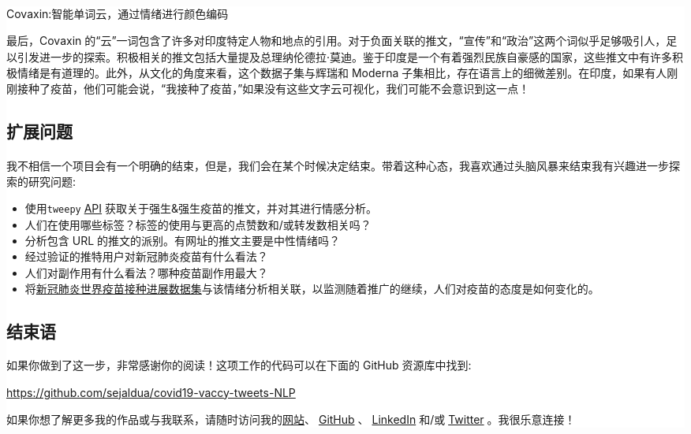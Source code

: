 Covaxin:智能单词云，通过情绪进行颜色编码

最后，Covaxin 的“云”一词包含了许多对印度特定人物和地点的引用。对于负面关联的推文，“宣传”和“政治”这两个词似乎足够吸引人，足以引发进一步的探索。积极相关的推文包括大量提及总理纳伦德拉·莫迪。鉴于印度是一个有着强烈民族自豪感的国家，这些推文中有许多积极情绪是有道理的。此外，从文化的角度来看，这个数据子集与辉瑞和 Moderna 子集相比，存在语言上的细微差别。在印度，如果有人刚刚接种了疫苗，他们可能会说，“我接种了疫苗，”如果没有这些文字云可视化，我们可能不会意识到这一点！

## 扩展问题

我不相信一个项目会有一个明确的结束，但是，我们会在某个时候决定结束。带着这种心态，我喜欢通过头脑风暴来结束我有兴趣进一步探索的研究问题:

*   使用`tweepy` [API](https://docs.tweepy.org/en/latest/) 获取关于强生&强生疫苗的推文，并对其进行情感分析。
*   人们在使用哪些标签？标签的使用与更高的点赞数和/或转发数相关吗？
*   分析包含 URL 的推文的派别。有网址的推文主要是中性情绪吗？
*   经过验证的推特用户对新冠肺炎疫苗有什么看法？
*   人们对副作用有什么看法？哪种疫苗副作用最大？
*   将[新冠肺炎世界疫苗接种进展数据集](https://www.kaggle.com/gpreda/covid-world-vaccination-progress)与该情绪分析相关联，以监测随着推广的继续，人们对疫苗的态度是如何变化的。

## 结束语

如果你做到了这一步，非常感谢你的阅读！这项工作的代码可以在下面的 GitHub 资源库中找到:

<https://github.com/sejaldua/covid19-vaccy-tweets-NLP>  

如果你想了解更多我的作品或与我联系，请随时访问我的[网站](https://sejaldua.com)、 [GitHub](https://github.com/sejaldua) 、 [LinkedIn](https://www.linkedin.com/in/sejaldua) 和/或 [Twitter](https://twitter.com/sejaldua) 。我很乐意连接！